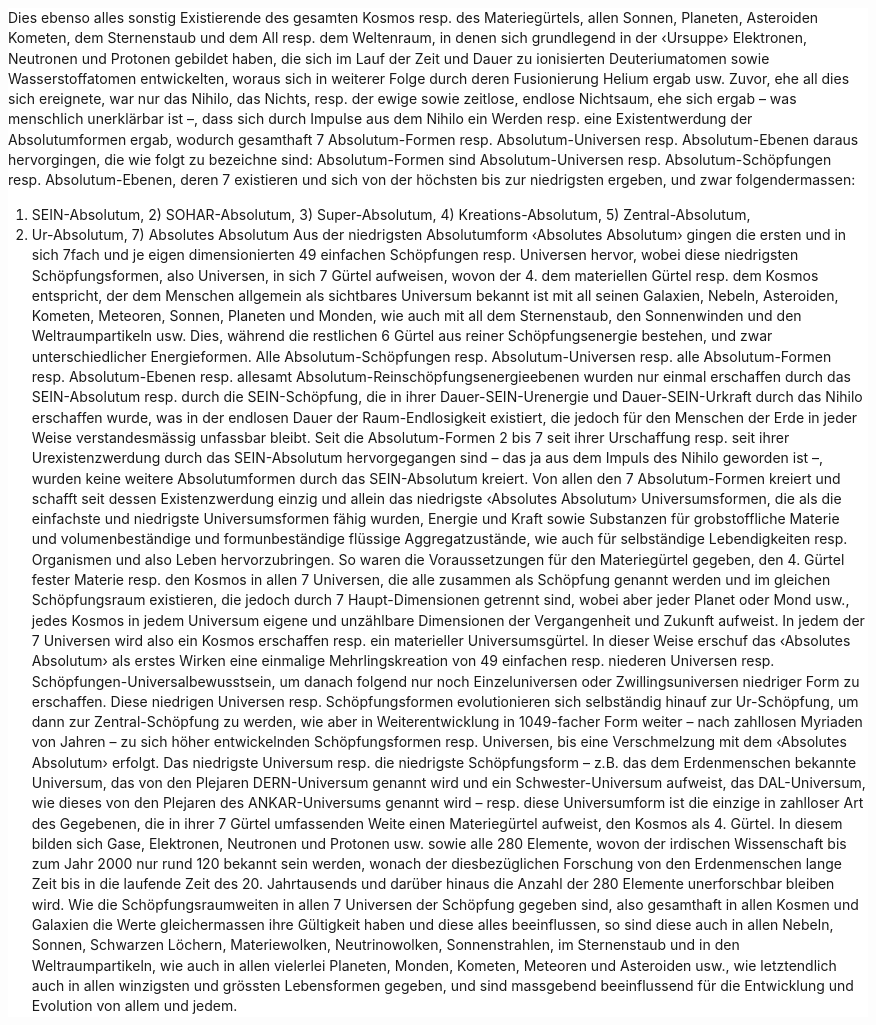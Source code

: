 Dies ebenso alles sonstig Existierende des gesamten Kosmos resp. des Materiegürtels, allen Sonnen, Planeten, Asteroiden Kometen, dem Sternenstaub und dem All resp. dem Weltenraum, in denen sich grundlegend in der ‹Ursuppe› Elektronen, Neutronen und Protonen gebildet haben, die sich im Lauf der Zeit und Dauer zu ionisierten Deuteriumatomen sowie Wasserstoffatomen entwickelten, woraus sich in weiterer Folge durch deren Fusionierung Helium ergab usw. Zuvor, ehe all dies sich ereignete, war nur das Nihilo, das Nichts, resp. der ewige sowie zeitlose, endlose Nichtsaum, ehe sich ergab – was menschlich unerklärbar ist –, dass sich durch Impulse aus dem Nihilo ein Werden resp. eine Existentwerdung der Absolutumformen ergab, wodurch gesamthaft 7 Absolutum-Formen resp. Absolutum-Universen resp. Absolutum-Ebenen daraus hervorgingen, die wie folgt zu bezeichne sind:
Absolutum-Formen sind Absolutum-Universen resp. Absolutum-Schöpfungen
resp. Absolutum-Ebenen, deren 7 existieren und sich von der höchsten bis
zur niedrigsten ergeben, und zwar folgendermassen:
1) SEIN-Absolutum, 2) SOHAR-Absolutum, 3) Super-Absolutum, 4) Kreations-Absolutum, 5) Zentral-Absolutum,
6) Ur-Absolutum, 7) Absolutes Absolutum
Aus der niedrigsten Absolutumform ‹Absolutes Absolutum› gingen die ersten und in sich 7fach und je eigen dimensionierten 49 einfachen Schöpfungen resp. Universen hervor, wobei diese niedrigsten Schöpfungsformen, also Universen, in sich 7 Gürtel aufweisen, wovon der 4. dem materiellen Gürtel resp. dem Kosmos entspricht, der dem Menschen allgemein als sichtbares Universum bekannt ist mit all seinen Galaxien, Nebeln, Asteroiden, Kometen, Meteoren, Sonnen, Planeten und Monden, wie auch mit all dem Sternenstaub, den Sonnenwinden und den Weltraumpartikeln usw. Dies, während die restlichen 6 Gürtel aus reiner Schöpfungsenergie bestehen, und zwar unterschiedlicher Energieformen.
Alle Absolutum-Schöpfungen resp. Absolutum-Universen resp. alle Absolutum-Formen resp. Absolutum-Ebenen resp. allesamt Absolutum-Reinschöpfungsenergieebenen wurden nur einmal erschaffen durch das SEIN-Absolutum resp. durch die SEIN-Schöpfung, die in ihrer Dauer-SEIN-Urenergie und Dauer-SEIN-Urkraft durch das Nihilo erschaffen wurde, was in der endlosen Dauer der Raum-Endlosigkeit existiert, die jedoch für den Menschen der Erde in jeder Weise verstandesmässig unfassbar bleibt.
Seit die Absolutum-Formen 2 bis 7 seit ihrer Urschaffung resp. seit ihrer Urexistenzwerdung durch das SEIN-Absolutum hervorgegangen sind – das ja aus dem Impuls des Nihilo geworden ist –, wurden keine weitere Absolutumformen durch das SEIN-Absolutum kreiert. Von allen den 7 Absolutum-Formen kreiert und schafft seit dessen Existenzwerdung einzig und allein das niedrigste ‹Absolutes Absolutum› Universumsformen, die als die einfachste und niedrigste Universumsformen fähig wurden, Energie und Kraft sowie Substanzen für grobstoffliche Materie und volumenbeständige und formunbeständige flüssige Aggregatzustände, wie auch für selbständige Lebendigkeiten resp. Organismen und also Leben hervorzubringen. So waren die Voraussetzungen für den Materiegürtel gegeben, den 4. Gürtel fester Materie resp. den Kosmos in allen 7 Universen, die alle zusammen als Schöpfung genannt werden und im gleichen Schöpfungsraum existieren, die jedoch durch 7 Haupt-Dimensionen getrennt sind, wobei aber jeder Planet oder Mond usw., jedes Kosmos in jedem Universum eigene und unzählbare Dimensionen der Vergangenheit und Zukunft aufweist. In jedem der 7 Universen wird also ein Kosmos erschaffen resp. ein materieller Universumsgürtel. In dieser Weise erschuf das ‹Absolutes Absolutum› als erstes Wirken eine einmalige Mehrlingskreation von 49 einfachen resp. niederen Universen resp. Schöpfungen-Universalbewusstsein, um danach folgend nur noch Einzeluniversen oder Zwillingsuniversen niedriger Form zu erschaffen. Diese niedrigen Universen resp. Schöpfungsformen evolutionieren sich selbständig hinauf zur Ur-Schöpfung, um dann zur Zentral-Schöpfung zu werden, wie aber in Weiterentwicklung in 1049-facher Form weiter – nach zahllosen Myriaden von Jahren – zu sich höher entwickelnden Schöpfungsformen resp. Universen, bis eine Verschmelzung mit dem ‹Absolutes Absolutum› erfolgt.
Das niedrigste Universum resp. die niedrigste Schöpfungsform – z.B. das dem Erdenmenschen bekannte Universum, das von den Plejaren DERN-Universum genannt wird und ein Schwester-Universum aufweist, das DAL-Universum, wie dieses von den Plejaren des ANKAR-Universums genannt wird – resp. diese Universumform ist die einzige in zahlloser Art des Gegebenen, die in ihrer 7 Gürtel umfassenden Weite einen Materiegürtel aufweist, den Kosmos als 4. Gürtel. In diesem bilden sich Gase, Elektronen, Neutronen und Protonen usw. sowie alle 280 Elemente, wovon der irdischen Wissenschaft bis zum Jahr 2000 nur rund 120 bekannt sein werden, wonach der diesbezüglichen Forschung von den Erdenmenschen lange Zeit bis in die laufende Zeit des 20. Jahrtausends und darüber hinaus die Anzahl der 280 Elemente unerforschbar bleiben wird.
Wie die Schöpfungsraumweiten in allen 7 Universen der Schöpfung gegeben sind, also gesamthaft in allen Kosmen und Galaxien die Werte gleichermassen ihre Gültigkeit haben und diese alles beeinflussen, so sind diese auch in allen Nebeln, Sonnen, Schwarzen Löchern, Materiewolken, Neutrinowolken, Sonnenstrahlen, im Sternenstaub und in den Weltraumpartikeln, wie auch in allen vielerlei Planeten, Monden, Kometen, Meteoren und Asteroiden usw., wie letztendlich auch in allen winzigsten und grössten Lebensformen gegeben, und sind massgebend beeinflussend für die Entwicklung und Evolution von allem und jedem.